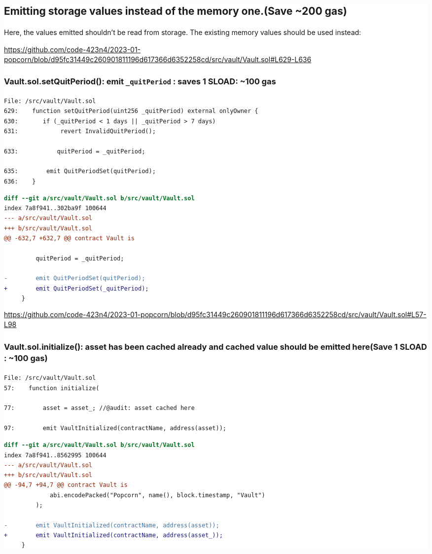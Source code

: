 ## Emitting storage values instead of the memory one.(Save ~200 gas)
Here, the values emitted shouldn’t be read from storage. The existing memory values should be used instead:

https://github.com/code-423n4/2023-01-popcorn/blob/d95fc31449c260901811196d617366d6352258cd/src/vault/Vault.sol#L629-L636
### Vault.sol.setQuitPeriod(): emit `_quitPeriod` : saves 1 SLOAD: ~100 gas
```solidity
File: /src/vault/Vault.sol
629:    function setQuitPeriod(uint256 _quitPeriod) external onlyOwner {
630:       if (_quitPeriod < 1 days || _quitPeriod > 7 days)
631:            revert InvalidQuitPeriod();

633:           quitPeriod = _quitPeriod;

635:        emit QuitPeriodSet(quitPeriod);
636:    }
```

```diff
diff --git a/src/vault/Vault.sol b/src/vault/Vault.sol
index 7a8f941..302ba9f 100644
--- a/src/vault/Vault.sol
+++ b/src/vault/Vault.sol
@@ -632,7 +632,7 @@ contract Vault is

         quitPeriod = _quitPeriod;

-        emit QuitPeriodSet(quitPeriod);
+        emit QuitPeriodSet(_quitPeriod);
     }

```

https://github.com/code-423n4/2023-01-popcorn/blob/d95fc31449c260901811196d617366d6352258cd/src/vault/Vault.sol#L57-L98
### Vault.sol.initialize(): asset has been cached already and cached value should be emitted here(Save 1 SLOAD : ~100 gas)

```solidity
File: /src/vault/Vault.sol
57:    function initialize(

77:        asset = asset_; //@audit: asset cached here

97:        emit VaultInitialized(contractName, address(asset));
```

```diff
diff --git a/src/vault/Vault.sol b/src/vault/Vault.sol
index 7a8f941..8562995 100644
--- a/src/vault/Vault.sol
+++ b/src/vault/Vault.sol
@@ -94,7 +94,7 @@ contract Vault is
             abi.encodePacked("Popcorn", name(), block.timestamp, "Vault")
         );

-        emit VaultInitialized(contractName, address(asset));
+        emit VaultInitialized(contractName, address(asset_));
     }
```
